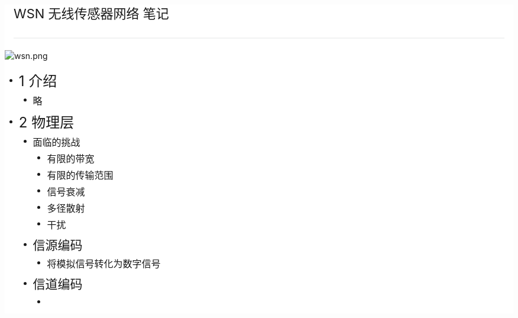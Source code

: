 <div style="font-size: 22px; padding: 0 15px 0;">
  <div style="padding-bottom: 24px">WSN 无线传感器网络 笔记</div>
  <div style="background: #e5e6e8; height: 1px; margin-bottom: 20px;"></div>
</div>

![wsn.png](https://i.loli.net/2020/01/02/rxnMS4tpou83Fl2.png)

<ul style="list-style: disc outside;">
  <li style="line-height: 34px;"><span class="content mubu-node" heading="1"
      style="line-height: 34px; min-height: 34px; font-size: 24px; padding: 2px 0px; display: inline-block; vertical-align: top;">1&nbsp;介绍</span>
    <ul class="children" style="list-style: disc outside; padding-bottom: 4px;">
      <li style="line-height: 24px;"><span class="content mubu-node"
          style="line-height: 24px; min-height: 24px; font-size: 16px; padding: 2px 0px; display: inline-block; vertical-align: top;">略</span>
      </li>
    </ul>
  </li>
  <li style="line-height: 34px;"><span class="content mubu-node" heading="1"
      style="line-height: 34px; min-height: 34px; font-size: 24px; padding: 2px 0px; display: inline-block; vertical-align: top;">2&nbsp;物理层</span>
    <ul class="children" style="list-style: disc outside; padding-bottom: 4px;">
      <li style="line-height: 24px;"><span class="content mubu-node"
          style="line-height: 24px; min-height: 24px; font-size: 16px; padding: 2px 0px; display: inline-block; vertical-align: top;">面临的挑战</span>
        <ul class="children" style="list-style: disc outside; padding-bottom: 4px;">
          <li style="line-height: 24px;"><span class="content mubu-node"
              style="line-height: 24px; min-height: 24px; font-size: 16px; padding: 2px 0px; display: inline-block; vertical-align: top;">有限的带宽</span>
          </li>
          <li style="line-height: 24px;"><span class="content mubu-node"
              style="line-height: 24px; min-height: 24px; font-size: 16px; padding: 2px 0px; display: inline-block; vertical-align: top;">有限的传输范围</span>
          </li>
          <li style="line-height: 24px;"><span class="content mubu-node"
              style="line-height: 24px; min-height: 24px; font-size: 16px; padding: 2px 0px; display: inline-block; vertical-align: top;">信号衰减</span>
          </li>
          <li style="line-height: 24px;"><span class="content mubu-node"
              style="line-height: 24px; min-height: 24px; font-size: 16px; padding: 2px 0px; display: inline-block; vertical-align: top;">多径散射</span>
          </li>
          <li style="line-height: 24px;"><span class="content mubu-node"
              style="line-height: 24px; min-height: 24px; font-size: 16px; padding: 2px 0px; display: inline-block; vertical-align: top;">干扰</span>
          </li>
        </ul>
      </li>
      <li style="line-height: 30px;"><span class="content mubu-node" heading="2"
          style="line-height: 30px; min-height: 30px; font-size: 21px; padding: 2px 0px; display: inline-block; vertical-align: top;">信源编码</span>
        <ul class="children" style="list-style: disc outside; padding-bottom: 4px;">
          <li style="line-height: 24px;"><span class="content mubu-node"
              style="line-height: 24px; min-height: 24px; font-size: 16px; padding: 2px 0px; display: inline-block; vertical-align: top;">将模拟信号转化为数字信号</span>
          </li>
        </ul>
      </li>
      <li style="line-height: 30px;"><span class="content mubu-node" heading="2"
          style="line-height: 30px; min-height: 30px; font-size: 21px; padding: 2px 0px; display: inline-block; vertical-align: top;">信道编码</span>
        <ul class="children" style="list-style: disc outside; padding-bottom: 4px;">
          <li style="line-height: 24px;"><span class="content mubu-node"